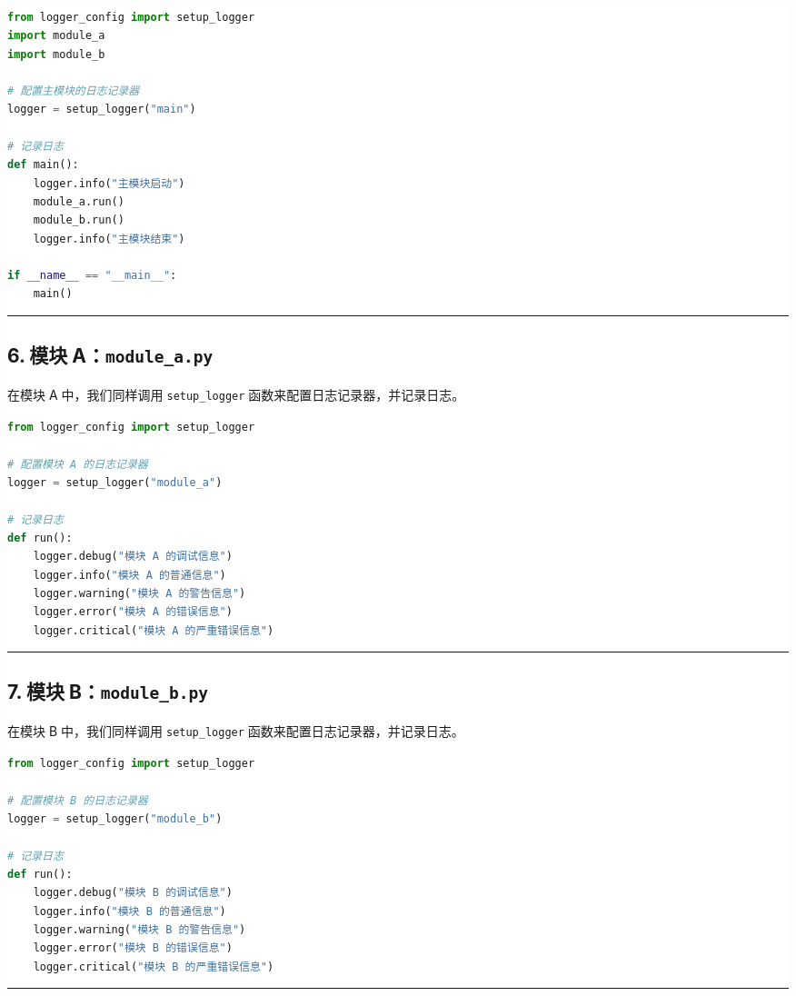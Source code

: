 ```python
from logger_config import setup_logger
import module_a
import module_b

# 配置主模块的日志记录器
logger = setup_logger("main")

# 记录日志
def main():
    logger.info("主模块启动")
    module_a.run()
    module_b.run()
    logger.info("主模块结束")

if __name__ == "__main__":
    main()
```

---

## 6. 模块 A：`module_a.py`

在模块 A 中，我们同样调用 `setup_logger` 函数来配置日志记录器，并记录日志。

```python
from logger_config import setup_logger

# 配置模块 A 的日志记录器
logger = setup_logger("module_a")

# 记录日志
def run():
    logger.debug("模块 A 的调试信息")
    logger.info("模块 A 的普通信息")
    logger.warning("模块 A 的警告信息")
    logger.error("模块 A 的错误信息")
    logger.critical("模块 A 的严重错误信息")
```

---

## 7. 模块 B：`module_b.py`

在模块 B 中，我们同样调用 `setup_logger` 函数来配置日志记录器，并记录日志。

```python
from logger_config import setup_logger

# 配置模块 B 的日志记录器
logger = setup_logger("module_b")

# 记录日志
def run():
    logger.debug("模块 B 的调试信息")
    logger.info("模块 B 的普通信息")
    logger.warning("模块 B 的警告信息")
    logger.error("模块 B 的错误信息")
    logger.critical("模块 B 的严重错误信息")
```

---